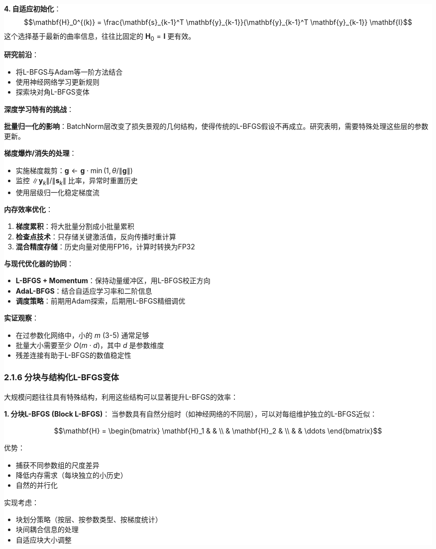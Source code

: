 **4. 自适应初始化**：
$$\mathbf{H}_0^{(k)} = \frac{\mathbf{s}_{k-1}^T \mathbf{y}_{k-1}}{\mathbf{y}_{k-1}^T \mathbf{y}_{k-1}} \mathbf{I}$$
这个选择基于最新的曲率信息，往往比固定的 $\mathbf{H}_0 = \mathbf{I}$ 更有效。

**研究前沿**：
- 将L-BFGS与Adam等一阶方法结合
- 使用神经网络学习更新规则
- 探索块对角L-BFGS变体

**深度学习特有的挑战**：

**批量归一化的影响**：BatchNorm层改变了损失景观的几何结构，使得传统的L-BFGS假设不再成立。研究表明，需要特殊处理这些层的参数更新。

**梯度爆炸/消失的处理**：
- 实施梯度裁剪：$\mathbf{g} \leftarrow \mathbf{g} \cdot \min(1, \theta/\|\mathbf{g}\|)$
- 监控 $\|\mathbf{y}_k\|/\|\mathbf{s}_k\|$ 比率，异常时重置历史
- 使用层级归一化稳定梯度流

**内存效率优化**：
1. **梯度累积**：将大批量分割成小批量累积
2. **检查点技术**：只存储关键激活值，反向传播时重计算
3. **混合精度存储**：历史向量对使用FP16，计算时转换为FP32

**与现代优化器的协同**：
- **L-BFGS + Momentum**：保持动量缓冲区，用L-BFGS校正方向
- **AdaL-BFGS**：结合自适应学习率和二阶信息
- **调度策略**：前期用Adam探索，后期用L-BFGS精细调优

**实证观察**：
- 在过参数化网络中，小的 $m$ (3-5) 通常足够
- 批量大小需要至少 $O(m \cdot d)$，其中 $d$ 是参数维度
- 残差连接有助于L-BFGS的数值稳定性

### 2.1.6 分块与结构化L-BFGS变体

大规模问题往往具有特殊结构，利用这些结构可以显著提升L-BFGS的效率：

**1. 分块L-BFGS (Block L-BFGS)**：
当参数具有自然分组时（如神经网络的不同层），可以对每组维护独立的L-BFGS近似：

$$\mathbf{H} = \begin{bmatrix}
\mathbf{H}_1 & & \\
& \mathbf{H}_2 & \\
& & \ddots
\end{bmatrix}$$

优势：
- 捕获不同参数组的尺度差异
- 降低内存需求（每块独立的小历史）
- 自然的并行化

实现考虑：
- 块划分策略（按层、按参数类型、按梯度统计）
- 块间耦合信息的处理
- 自适应块大小调整
